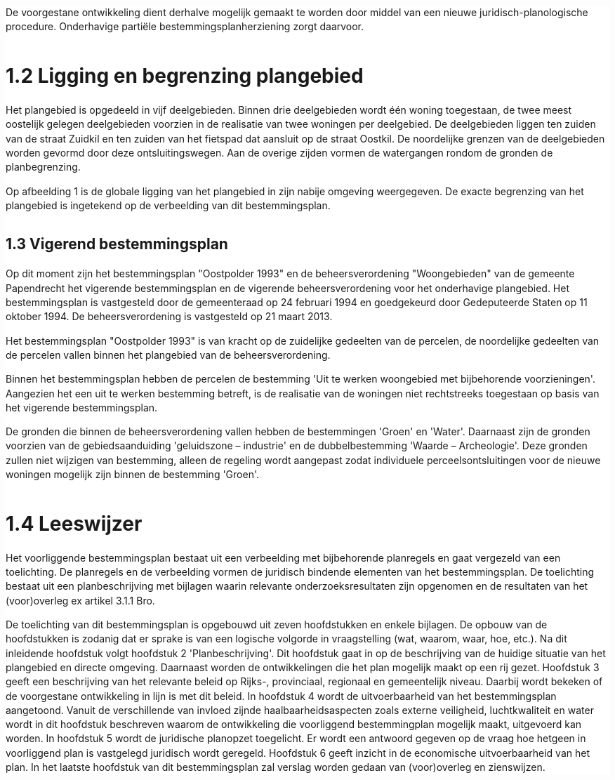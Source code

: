 De voorgestane ontwikkeling dient derhalve mogelijk gemaakt te worden door middel van een nieuwe juridisch-planologische procedure. Onderhavige partiële bestemmingsplanherziening zorgt daarvoor.

# **1.2 Ligging en begrenzing plangebied**

Het plangebied is opgedeeld in vijf deelgebieden. Binnen drie deelgebieden wordt één woning toegestaan, de twee meest oostelijk gelegen deelgebieden voorzien in de realisatie van twee woningen per deelgebied. De deelgebieden liggen ten zuiden van de straat Zuidkil en ten zuiden van het fietspad dat aansluit op de straat Oostkil. De noordelijke grenzen van de deelgebieden worden gevormd door deze ontsluitingswegen. Aan de overige zijden vormen de watergangen rondom de gronden de planbegrenzing.

Op afbeelding 1 is de globale ligging van het plangebied in zijn nabije omgeving weergegeven. De exacte begrenzing van het plangebied is ingetekend op de verbeelding van dit bestemmingsplan.

## **1.3 Vigerend bestemmingsplan**

Op dit moment zijn het bestemmingsplan "Oostpolder 1993" en de beheersverordening "Woongebieden" van de gemeente Papendrecht het vigerende bestemmingsplan en de vigerende beheersverordening voor het onderhavige plangebied. Het bestemmingsplan is vastgesteld door de gemeenteraad op 24 februari 1994 en goedgekeurd door Gedeputeerde Staten op 11 oktober 1994. De beheersverordening is vastgesteld op 21 maart 2013.

Het bestemmingsplan "Oostpolder 1993" is van kracht op de zuidelijke gedeelten van de percelen, de noordelijke gedeelten van de percelen vallen binnen het plangebied van de beheersverordening.

Binnen het bestemmingsplan hebben de percelen de bestemming 'Uit te werken woongebied met bijbehorende voorzieningen'. Aangezien het een uit te werken bestemming betreft, is de realisatie van de woningen niet rechtstreeks toegestaan op basis van het vigerende bestemmingsplan.

De gronden die binnen de beheersverordening vallen hebben de bestemmingen 'Groen' en 'Water'. Daarnaast zijn de gronden voorzien van de gebiedsaanduiding 'geluidszone – industrie' en de dubbelbestemming 'Waarde – Archeologie'. Deze gronden zullen niet wijzigen van bestemming, alleen de regeling wordt aangepast zodat individuele perceelsontsluitingen voor de nieuwe woningen mogelijk zijn binnen de bestemming 'Groen'.

# **1.4 Leeswijzer**

Het voorliggende bestemmingsplan bestaat uit een verbeelding met bijbehorende planregels en gaat vergezeld van een toelichting. De planregels en de verbeelding vormen de juridisch bindende elementen van het bestemmingsplan. De toelichting bestaat uit een planbeschrijving met bijlagen waarin relevante onderzoeksresultaten zijn opgenomen en de resultaten van het (voor)overleg ex artikel 3.1.1 Bro.

De toelichting van dit bestemmingsplan is opgebouwd uit zeven hoofdstukken en enkele bijlagen. De opbouw van de hoofdstukken is zodanig dat er sprake is van een logische volgorde in vraagstelling (wat, waarom, waar, hoe, etc.). Na dit inleidende hoofdstuk volgt hoofdstuk 2 'Planbeschrijving'. Dit hoofdstuk gaat in op de beschrijving van de huidige situatie van het plangebied en directe omgeving. Daarnaast worden de ontwikkelingen die het plan mogelijk maakt op een rij gezet. Hoofdstuk 3 geeft een beschrijving van het relevante beleid op Rijks-, provinciaal, regionaal en gemeentelijk niveau. Daarbij wordt bekeken of de voorgestane ontwikkeling in lijn is met dit beleid. In hoofdstuk 4 wordt de uitvoerbaarheid van het bestemmingsplan aangetoond. Vanuit de verschillende van invloed zijnde haalbaarheidsaspecten zoals externe veiligheid, luchtkwaliteit en water wordt in dit hoofdstuk beschreven waarom de ontwikkeling die voorliggend bestemmingplan mogelijk maakt, uitgevoerd kan worden. In hoofdstuk 5 wordt de juridische planopzet toegelicht. Er wordt een antwoord gegeven op de vraag hoe hetgeen in voorliggend plan is vastgelegd juridisch wordt geregeld. Hoofdstuk 6 geeft inzicht in de economische uitvoerbaarheid van het plan. In het laatste hoofdstuk van dit bestemmingsplan zal verslag worden gedaan van (voor)overleg en zienswijzen.

